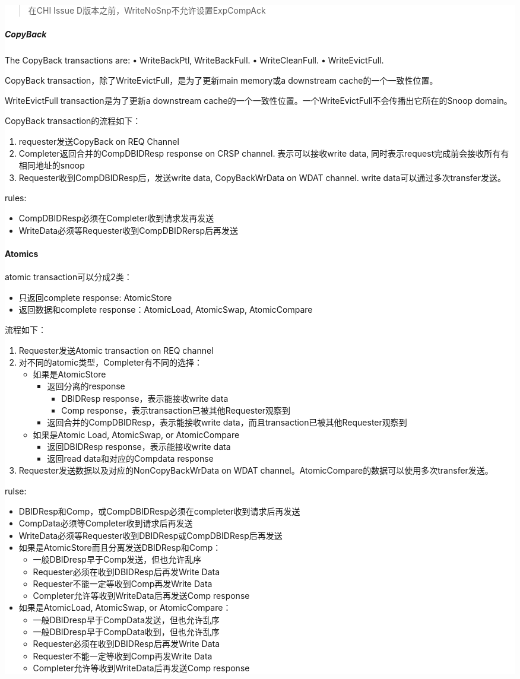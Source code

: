 >  在CHI Issue D版本之前，WriteNoSnp不允许设置ExpCompAck

##### CopyBack

The CopyBack transactions are:
• WriteBackPtl, WriteBackFull.
• WriteCleanFull.
• WriteEvictFull.

CopyBack transaction，除了WriteEvictFull，是为了更新main memory或a downstream cache的一个一致性位置。

WriteEvictFull transaction是为了更新a downstream cache的一个一致性位置。一个WriteEvictFull不会传播出它所在的Snoop domain。

CopyBack transaction的流程如下：

1. requester发送CopyBack on REQ Channel
2. Completer返回合并的CompDBIDResp response on CRSP channel. 表示可以接收write data, 同时表示request完成前会接收所有有相同地址的snoop
3. Requester收到CompDBIDResp后，发送write data, CopyBackWrData on WDAT channel. write data可以通过多次transfer发送。

rules:

- CompDBIDResp必须在Completer收到请求发再发送
- WriteData必须等Requester收到CompDBIDRersp后再发送

#### Atomics

atomic transaction可以分成2类：

- 只返回complete response: AtomicStore
- 返回数据和complete response：AtomicLoad, AtomicSwap, AtomicCompare

流程如下：

1. Requester发送Atomic transaction on REQ channel
2. 对不同的atomic类型，Completer有不同的选择：
   - 如果是AtomicStore
     - 返回分离的response
       - DBIDResp response，表示能接收write data
       - Comp response，表示transaction已被其他Requester观察到
     - 返回合并的CompDBIDResp，表示能接收write data，而且transaction已被其他Requester观察到
   - 如果是Atomic Load, AtomicSwap, or AtomicCompare
     - 返回DBIDResp response，表示能接收write data
     - 返回read data和对应的Compdata response
3. Requester发送数据以及对应的NonCopyBackWrData on WDAT channel。AtomicCompare的数据可以使用多次transfer发送。

rulse:

- DBIDResp和Comp，或CompDBIDResp必须在completer收到请求后再发送
- CompData必须等Completer收到请求后再发送
- WriteData必须等Requester收到DBIDResp或CompDBIDResp后再发送
- 如果是AtomicStore而且分离发送DBIDResp和Comp：
  - 一般DBIDresp早于Comp发送，但也允许乱序
  - Requester必须在收到DBIDResp后再发Write Data
  - Requester不能一定等收到Comp再发Write Data
  - Completer允许等收到WriteData后再发送Comp response
- 如果是AtomicLoad, AtomicSwap, or AtomicCompare：
  - 一般DBIDresp早于CompData发送，但也允许乱序
  - 一般DBIDresp早于CompData收到，但也允许乱序
  - Requester必须在收到DBIDResp后再发Write Data
  - Requester不能一定等收到Comp再发Write Data
  - Completer允许等收到WriteData后再发送Comp response
